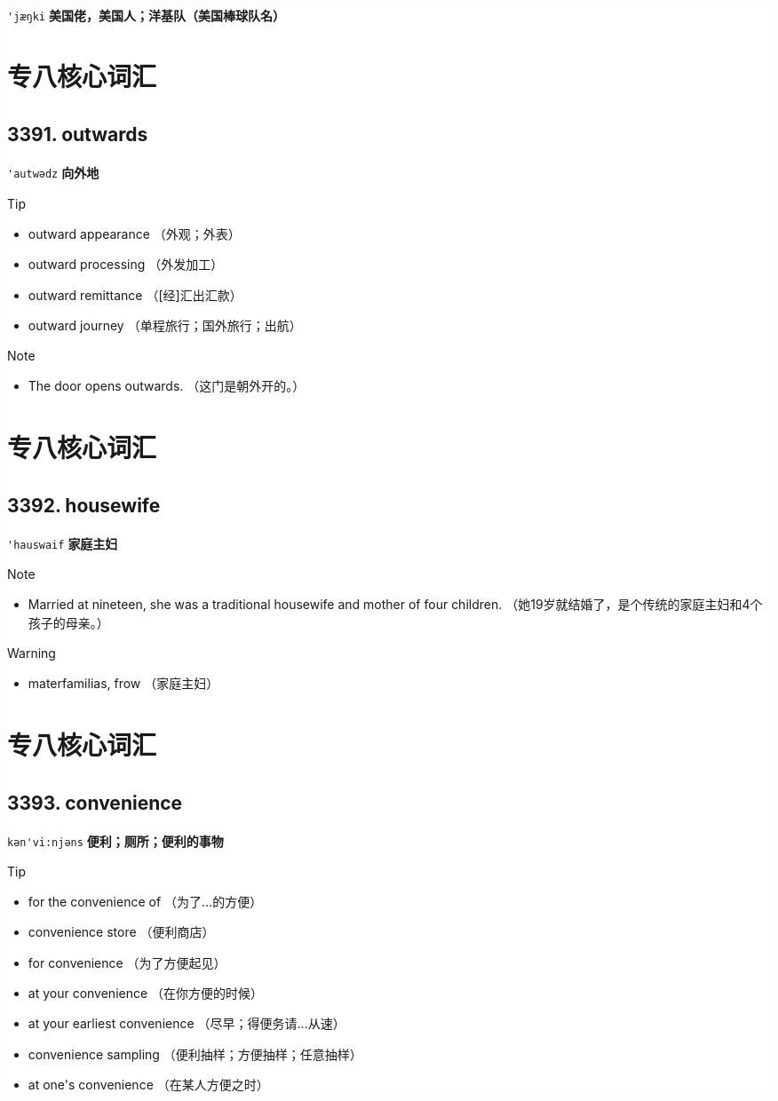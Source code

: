 `'jæŋki`  **美国佬，美国人；洋基队（美国棒球队名）**

# 专八核心词汇

## 3391. outwards

`'autwədz`  **向外地**

> [!TIP]
>
> - outward appearance （外观；外表）
>
> - outward processing （外发加工）
>
> - outward remittance （[经]汇出汇款）
>
> - outward journey （单程旅行；国外旅行；出航）
>

> [!NOTE]
>
> - The door opens outwards. （这门是朝外开的。）
>

# 专八核心词汇

## 3392. housewife

`'hauswaif`  **家庭主妇**

> [!NOTE]
>
> - Married at nineteen, she was a traditional housewife and mother of four children. （她19岁就结婚了，是个传统的家庭主妇和4个孩子的母亲。）
>

> [!WARNING]
>
> - materfamilias, frow （家庭主妇）
>

# 专八核心词汇

## 3393. convenience

`kən'vi:njəns`  **便利；厕所；便利的事物**

> [!TIP]
>
> - for the convenience of （为了…的方便）
>
> - convenience store （便利商店）
>
> - for convenience （为了方便起见）
>
> - at your convenience （在你方便的时候）
>
> - at your earliest convenience （尽早；得便务请…从速）
>
> - convenience sampling （便利抽样；方便抽样；任意抽样）
>
> - at one's convenience （在某人方便之时）